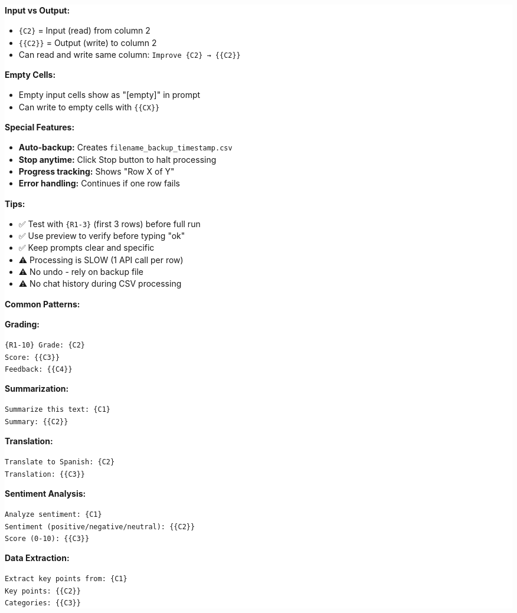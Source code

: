 **Input vs Output:**
- `{C2}` = Input (read) from column 2
- `{{C2}}` = Output (write) to column 2
- Can read and write same column: `Improve {C2} → {{C2}}`

**Empty Cells:**
- Empty input cells show as "[empty]" in prompt
- Can write to empty cells with `{{CX}}`

**Special Features:**
- **Auto-backup:** Creates `filename_backup_timestamp.csv`
- **Stop anytime:** Click Stop button to halt processing
- **Progress tracking:** Shows "Row X of Y"
- **Error handling:** Continues if one row fails

**Tips:**
- ✅ Test with `{R1-3}` (first 3 rows) before full run
- ✅ Use preview to verify before typing "ok"
- ✅ Keep prompts clear and specific
- ⚠️ Processing is SLOW (1 API call per row)
- ⚠️ No undo - rely on backup file
- ⚠️ No chat history during CSV processing

**Common Patterns:**

**Grading:**
```
{R1-10} Grade: {C2}
Score: {{C3}}
Feedback: {{C4}}
```

**Summarization:**
```
Summarize this text: {C1}
Summary: {{C2}}
```

**Translation:**
```
Translate to Spanish: {C2}
Translation: {{C3}}
```

**Sentiment Analysis:**
```
Analyze sentiment: {C1}
Sentiment (positive/negative/neutral): {{C2}}
Score (0-10): {{C3}}
```

**Data Extraction:**
```
Extract key points from: {C1}
Key points: {{C2}}
Categories: {{C3}}
```
